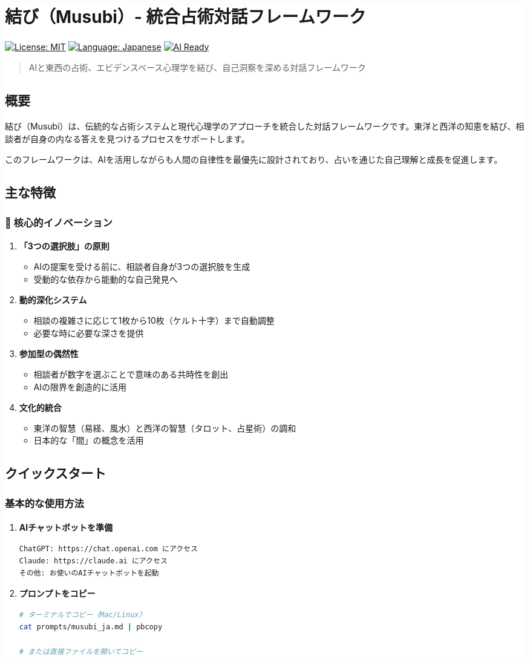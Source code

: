 # 結び（Musubi）- 統合占術対話フレームワーク

[![License: MIT](https://img.shields.io/badge/License-MIT-yellow.svg)](https://opensource.org/licenses/MIT)
[![Language: Japanese](https://img.shields.io/badge/Language-Japanese-green.svg)](README_ja.md)
[![AI Ready](https://img.shields.io/badge/AI-Ready-blue.svg)](prompts/musubi_ja.md)

> AIと東西の占術、エビデンスベース心理学を結び、自己洞察を深める対話フレームワーク

## 概要

結び（Musubi）は、伝統的な占術システムと現代心理学のアプローチを統合した対話フレームワークです。東洋と西洋の知恵を結び、相談者が自身の内なる答えを見つけるプロセスをサポートします。

このフレームワークは、AIを活用しながらも人間の自律性を最優先に設計されており、占いを通じた自己理解と成長を促進します。

## 主な特徴

### 🌟 核心的イノベーション

1. **「3つの選択肢」の原則**
   - AIの提案を受ける前に、相談者自身が3つの選択肢を生成
   - 受動的な依存から能動的な自己発見へ

2. **動的深化システム**
   - 相談の複雑さに応じて1枚から10枚（ケルト十字）まで自動調整
   - 必要な時に必要な深さを提供

3. **参加型の偶然性**
   - 相談者が数字を選ぶことで意味のある共時性を創出
   - AIの限界を創造的に活用

4. **文化的統合**
   - 東洋の智慧（易経、風水）と西洋の智慧（タロット、占星術）の調和
   - 日本的な「間」の概念を活用

## クイックスタート

### 基本的な使用方法

1. **AIチャットボットを準備**
   ```
   ChatGPT: https://chat.openai.com にアクセス
   Claude: https://claude.ai にアクセス
   その他: お使いのAIチャットボットを起動
   ```

2. **プロンプトをコピー**
   ```bash
   # ターミナルでコピー（Mac/Linux）
   cat prompts/musubi_ja.md | pbcopy
   
   # または直接ファイルを開いてコピー
   ```
